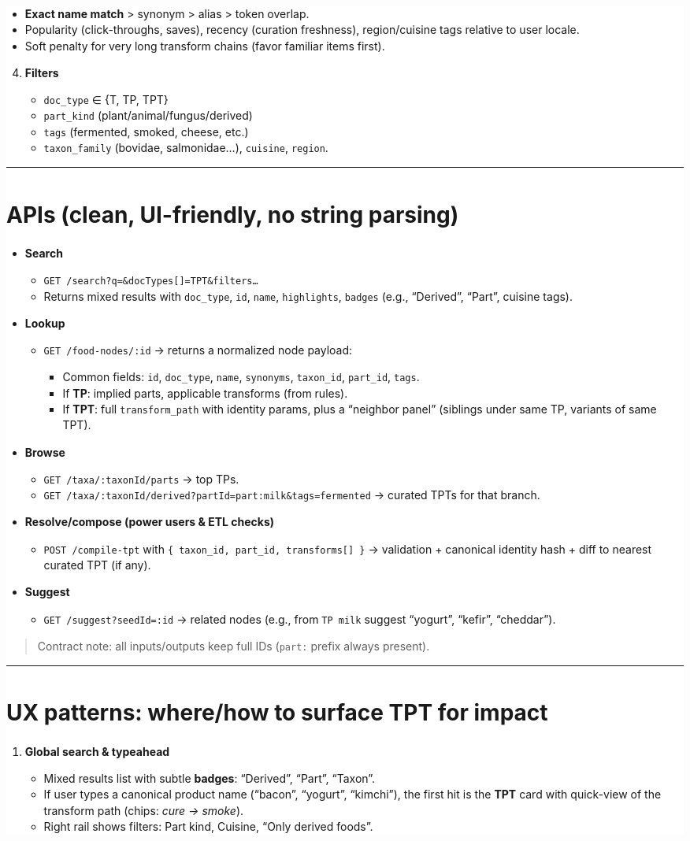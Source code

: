    * **Exact name match** > synonym > alias > token overlap.
   * Popularity (click-throughs, saves), recency (curation freshness), region/cuisine tags relative to user locale.
   * Soft penalty for very long transform chains (favor familiar items first).

4. **Filters**

   * `doc_type` ∈ {T, TP, TPT}
   * `part_kind` (plant/animal/fungus/derived)
   * `tags` (fermented, smoked, cheese, etc.)
   * `taxon_family` (bovidae, salmonidae…), `cuisine`, `region`.

---

# APIs (clean, UI-friendly, no string parsing)

* **Search**

  * `GET /search?q=&docTypes[]=TPT&filters…`
  * Returns mixed results with `doc_type`, `id`, `name`, `highlights`, `badges` (e.g., “Derived”, “Part”, cuisine tags).

* **Lookup**

  * `GET /food-nodes/:id` → returns a normalized node payload:

    * Common fields: `id`, `doc_type`, `name`, `synonyms`, `taxon_id`, `part_id`, `tags`.
    * If **TP**: implied parts, applicable transforms (from rules).
    * If **TPT**: full `transform_path` with identity params, plus a “neighbor panel” (siblings under same TP, variants of same TPT).

* **Browse**

  * `GET /taxa/:taxonId/parts` → top TPs.
  * `GET /taxa/:taxonId/derived?partId=part:milk&tags=fermented` → curated TPTs for that branch.

* **Resolve/compose (power users & ETL checks)**

  * `POST /compile-tpt` with `{ taxon_id, part_id, transforms[] }` → validation + canonical identity hash + diff to nearest curated TPT (if any).

* **Suggest**

  * `GET /suggest?seedId=:id` → related nodes (e.g., from `TP milk` suggest “yogurt”, “kefir”, “cheddar”).

> Contract note: all inputs/outputs keep full IDs (`part:` prefix always present).

---

# UX patterns: where/how to surface TPT for impact

1. **Global search & typeahead**

   * Mixed results list with subtle **badges**: “Derived”, “Part”, “Taxon”.
   * If user types a canonical product name (“bacon”, “yogurt”, “kimchi”), the first hit is the **TPT** card with quick-view of the transform path (chips: *cure → smoke*).
   * Right rail shows filters: Part kind, Cuisine, “Only derived foods”.
